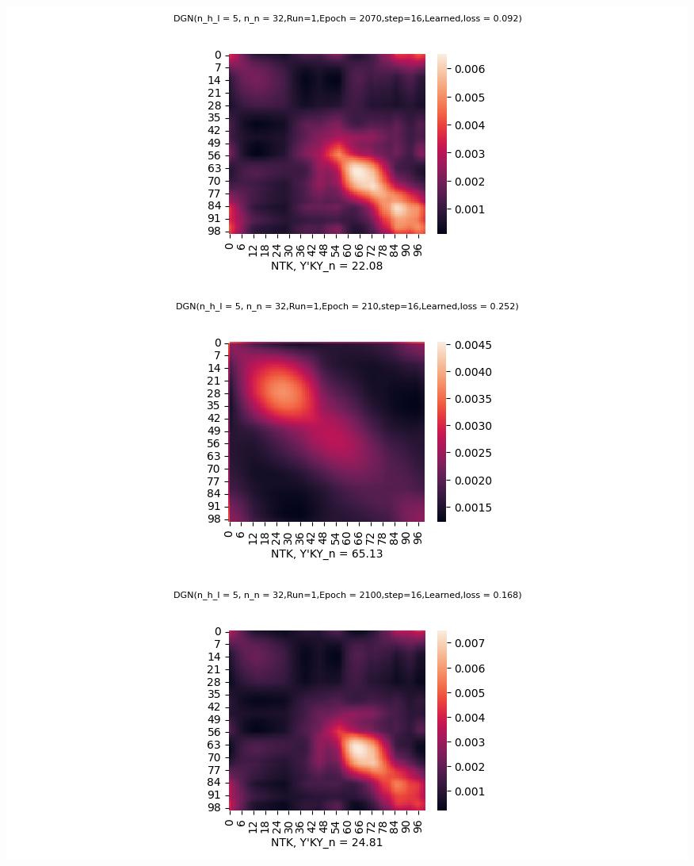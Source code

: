 <p align="center"> <img src= 'all_figs/DGN(n_h_l = 5, n_n = 32,Run=1,Epoch = 2070,step=16,Learned,loss = 0.092).png' /> </p>
<p align="center"> <img src= 'all_figs/DGN(n_h_l = 5, n_n = 32,Run=1,Epoch = 210,step=16,Learned,loss = 0.252).png' /> </p>
<p align="center"> <img src= 'all_figs/DGN(n_h_l = 5, n_n = 32,Run=1,Epoch = 2100,step=16,Learned,loss = 0.168).png' /> </p>